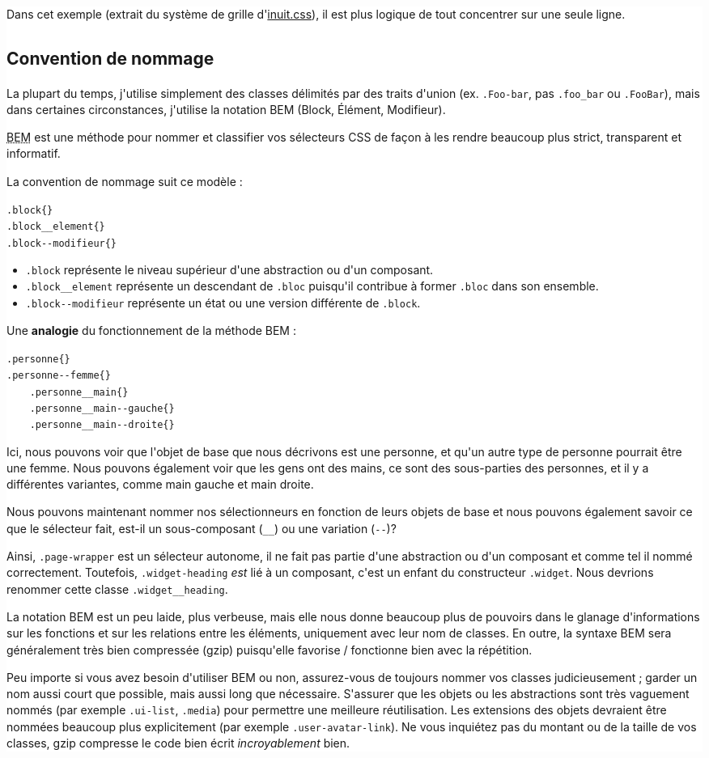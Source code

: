 Dans cet exemple (extrait du système de grille d'[inuit.css](
https://github.com/csswizardry/inuit.css/blob/master/inuit.css/partials/base/_tables.scss#L88)), il est plus logique de tout concentrer sur une seule ligne.

## Convention de nommage

La plupart du temps, j'utilise simplement des classes délimités par des traits
d'union (ex. `.Foo-bar`, pas `.foo_bar` ou `.FooBar`), mais dans certaines
circonstances, j'utilise la notation BEM (Block, Élément, Modifieur).

<abbr title="Block, Element, Modifier">BEM</abbr> est une méthode pour nommer et classifier vos sélecteurs CSS de façon à les rendre beaucoup plus strict, transparent et informatif.

La convention de nommage suit ce modèle :

    .block{}
    .block__element{}
    .block--modifieur{}

* `.block` représente le niveau supérieur d'une abstraction ou d'un composant.
* `.block__element` représente un descendant de `.bloc` puisqu'il contribue à former `.bloc` dans son ensemble.
* `.block--modifieur` représente un état ou une version différente de `.block`.

Une **analogie** du fonctionnement de la méthode BEM :

    .personne{}
    .personne--femme{}
        .personne__main{}
        .personne__main--gauche{}
        .personne__main--droite{}

Ici, nous pouvons voir que l'objet de base que nous décrivons est une personne, et qu'un autre type de personne pourrait être une femme. Nous pouvons également voir que les gens ont des mains, ce sont des sous-parties des personnes, et il y a différentes variantes, comme main gauche et main droite.

Nous pouvons maintenant nommer nos sélectionneurs en fonction de leurs objets de base et nous pouvons également savoir ce que le sélecteur fait, est-il un sous-composant (`__`) ou une variation (`--`)?

Ainsi, `.page-wrapper` est un sélecteur autonome, il ne fait pas partie d'une
abstraction ou d'un composant et comme tel il nommé correctement.
Toutefois, `.widget-heading` _est_ lié à un composant, c'est un enfant du constructeur `.widget`.
Nous devrions renommer cette classe `.widget__heading`.

La notation BEM est un peu laide, plus verbeuse, mais elle nous donne beaucoup plus de pouvoirs dans le glanage d'informations sur les fonctions et sur les relations entre les éléments, uniquement avec leur nom de classes. En outre, la syntaxe BEM sera généralement très bien compressée (gzip) puisqu'elle favorise / fonctionne bien avec la répétition.

Peu importe si vous avez besoin d'utiliser BEM ou non, assurez-vous de toujours nommer vos classes judicieusement ; garder un nom aussi court que possible, mais aussi long que nécessaire. S'assurer que les objets ou les abstractions sont très vaguement nommés (par exemple `.ui-list`, `.media`) pour permettre une meilleure réutilisation. Les extensions des objets devraient être nommées beaucoup plus explicitement (par exemple `.user-avatar-link`). Ne vous inquiétez pas du montant ou de la taille de vos classes, gzip compresse le code bien écrit _incroyablement_ bien.
